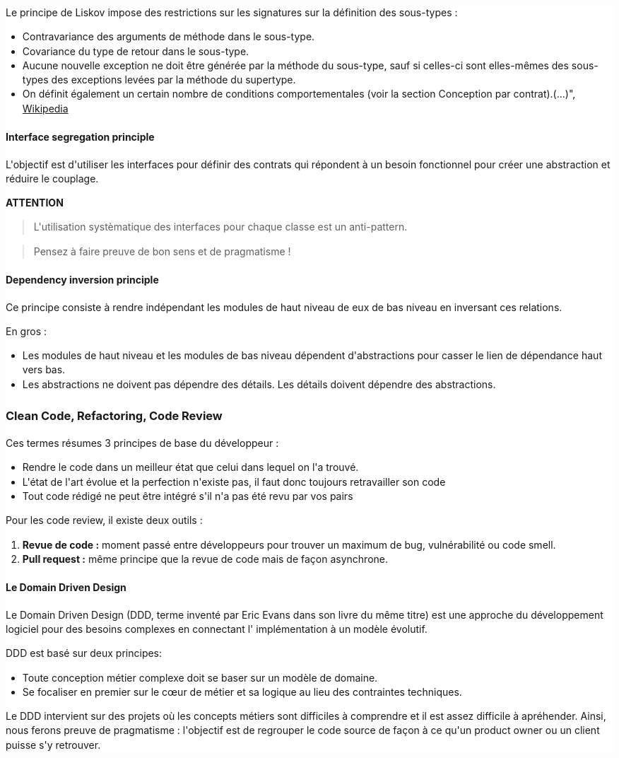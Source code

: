 Le principe de Liskov impose des restrictions sur les signatures sur la définition des sous-types :

- Contravariance des arguments de méthode dans le sous-type.
- Covariance du type de retour dans le sous-type.
- Aucune nouvelle exception ne doit être générée par la méthode du sous-type, sauf si celles-ci sont elles-mêmes des sous-types des exceptions levées par la méthode du supertype.
- On définit également un certain nombre de conditions comportementales (voir la section Conception par contrat).(...)", [Wikipedia](https://fr.wikipedia.org/wiki/Principe_de_substitution_de_Liskov)

#### Interface segregation principle

L'objectif est d'utiliser les interfaces pour définir des contrats qui répondent à un besoin fonctionnel pour créer une abstraction et réduire le couplage.

**ATTENTION**

> L'utilisation systèmatique des interfaces pour chaque classe est un anti-pattern.

> Pensez à faire preuve de bon sens et de pragmatisme !

#### Dependency inversion principle

Ce principe consiste à rendre indépendant les modules de haut niveau de eux de bas niveau en inversant ces relations.

En gros :

- Les modules de haut niveau et les modules de bas niveau dépendent d'abstractions pour casser le lien de dépendance haut vers bas.
- Les abstractions ne doivent pas dépendre des détails. Les détails doivent dépendre des abstractions.

### Clean Code, Refactoring, Code Review

Ces termes résumes 3 principes de base du développeur :

- Rendre le code dans un meilleur état que celui dans lequel on l'a trouvé.
- L'état de l'art évolue et la perfection n'existe pas, il faut donc toujours retravailler son code
- Tout code rédigé ne peut être intégré s'il n'a pas été revu par vos pairs

Pour les code review, il existe deux outils :

1. **Revue de code :** moment passé entre développeurs pour trouver un maximum de bug, vulnérabilité ou code smell.
2. **Pull request :** même principe que la revue de code mais de façon asynchrone.

#### Le Domain Driven Design

Le Domain Driven Design (DDD, terme inventé par Eric Evans dans son livre du même titre) est une approche du développement logiciel pour des besoins complexes en connectant l' implémentation à un modèle évolutif.

DDD est basé sur deux principes:

- Toute conception métier complexe doit se baser sur un modèle de domaine.
- Se focaliser en premier sur le cœur de métier et sa logique au lieu des contraintes techniques.

Le DDD intervient sur des projets où les concepts métiers sont difficiles à comprendre et il est assez difficile à apréhender. Ainsi, nous ferons preuve de pragmatisme : l'objectif est de regrouper le code source de façon à ce qu'un product owner ou un client puisse s'y retrouver.
